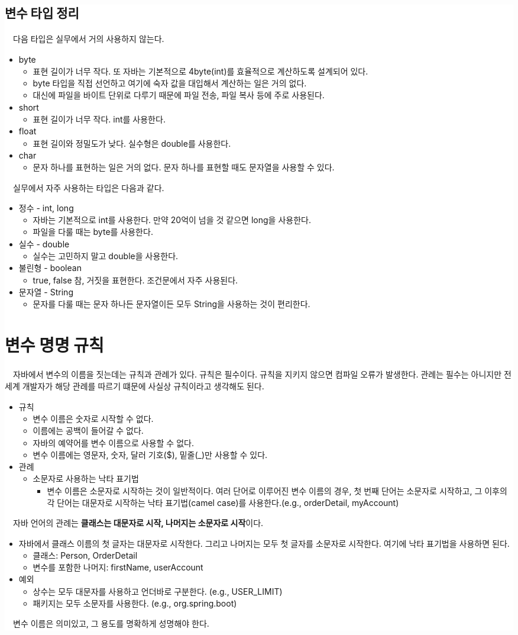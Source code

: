 변수 타입 정리
------
　다음 타입은 실무에서 거의 사용하지 않는다.
* byte
  - 표현 길이가 너무 작다. 또 자바는 기본적으로 4byte(int)를 효율적으로 계산하도록 설계되어 있다.
  - byte 타입을 직접 선언하고 여기에 숙자 값을 대입해서 계산하는 일은 거의 없다.
  - 대신에 파일을 바이트 단위로 다루기 때문에 파일 전송, 파일 복사 등에 주로 사용된다.
* short
  - 표현 길이가 너무 작다. int를 사용한다.
* float
  - 표현 길이와 정밀도가 낮다. 실수형은 double를 사용한다.
* char
  - 문자 하나를 표현하는 일은 거의 없다. 문자 하나를 표현할 때도 문자열을 사용할 수 있다.

　실무에서 자주 사용하는 타입은 다음과 같다.
* 정수 - int, long
  - 자바는 기본적으로 int를 사용한다. 만약 20억이 넘을 것 같으면 long을 사용한다.
  - 파일을 다룰 때는 byte를 사용한다.
* 실수 - double
  - 실수는 고민하지 말고 double을 사용한다.
* 불린형 - boolean
  - true, false 참, 거짓을 표현한다. 조건문에서 자주 사용된다.
* 문자열 - String
  - 문자를 다룰 때는 문자 하나든 문자열이든 모두 String을 사용하는 것이 편리한다.

변수 명명 규칙
======
　자바에서 변수의 이름을 짓는데는 규칙과 관례가 있다. 규칙은 필수이다. 규칙을 지키지 않으면 컴파일 오류가 발생한다. 관례는 필수는 아니지만 전세계 개발자가 해당 관례를 따르기 떄문에 사실상 규칙이라고 생각해도 된다.
* 규칙
  - 변수 이름은 숫자로 시작할 수 없다.
  - 이름에는 공백이 들어갈 수 없다.
  - 자바의 예약어를 변수 이름으로 사용할 수 없다.
  - 변수 이름에는 영문자, 숫자, 달러 기호($), 밑줄(_)만 사용할 수 있다.
* 관례
  - 소문자로 사용하는 낙타 표기법
    + 변수 이름은 소문자로 시작하는 것이 일반적이다. 여러 단어로 이루어진 변수 이름의 경우, 첫 번째 단어는 소문자로 시작하고, 그 이후의 각 단어는 대문자로 시작하는 낙타 표기법(camel case)를 사용한다.(e.g., orderDetail, myAccount)

　자바 언어의 관례는 **클래스는 대문자로 시작, 나머지는 소문자로 시작**이다.
* 자바에서 클래스 이름의 첫 글자는 대문자로 시작한다. 그리고 나머지는 모두 첫 글자를 소문자로 시작한다. 여기에 낙타 표기법을 사용하면 된다.
  - 클래스: Person, OrderDetail
  - 변수를 포함한 나머지: firstName, userAccount
* 예외
  - 상수는 모두 대문자를 사용하고 언더바로 구분한다. (e.g., USER_LIMIT)
  - 패키지는 모두 소문자를 사용한다. (e.g., org.spring.boot)

　변수 이름은 의미있고, 그 용도를 명확하게 성명해야 한다.